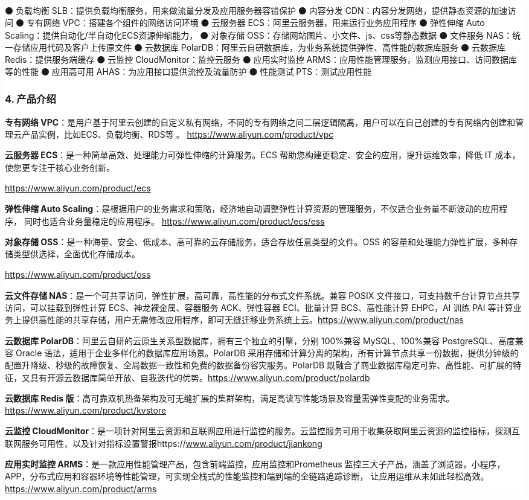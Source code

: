 ⚫ 负载均衡 SLB：提供负载均衡服务，用来做流量分发及应用服务器容错保护
⚫ 内容分发 CDN：内容分发网络，提供静态资源的加速访问
⚫ 专有网络 VPC：搭建各个组件的网络访问环境
⚫ 云服务器 ECS：阿里云服务器，用来运行业务应用程序
⚫ 弹性伸缩 Auto Scaling：提供自动化/半自动化ECS资源伸缩能力，
⚫ 对象存储 OSS：存储网站图片、小文件、js、css等静态数据
⚫ 文件服务 NAS：统一存储应用代码及客户上传原文件
⚫ 云数据库 PolarDB：阿里云自研数据库，为业务系统提供弹性、高性能的数据库服务
⚫ 云数据库 Redis：提供服务端缓存
⚫ 云监控 CloudMonitor：监控云服务
⚫ 应用实时监控 ARMS：应用性能管理服务，监测应用接口、访问数据库等的性能
⚫ 应用高可用 AHAS：为应用接口提供流控及流量防护
⚫ 性能测试 PTS：测试应用性能



### 4. 产品介绍

**专有网络 VPC**：是用户基于阿里云创建的自定义私有网络，不同的专有网络之间二层逻辑隔离，用户可以在自己创建的专有网络内创建和管理云产品实例，比如ECS、负载均衡、RDS等 。 https://www.aliyun.com/product/vpc



**云服务器 ECS**：是一种简单高效、处理能力可弹性伸缩的计算服务。ECS 帮助您构建更稳定、安全的应用，提升运维效率，降低 IT 成本，使您更专注于核心业务创新。  

https://www.aliyun.com/product/ecs



**弹性伸缩 Auto Scaling**：是根据用户的业务需求和策略，经济地自动调整弹性计算资源的管理服务，不仅适合业务量不断波动的应用程序， 同时也适合业务量稳定的应用程序。 https://www.aliyun.com/product/ecs/ess



**对象存储 OSS**：是一种海量、安全、低成本、高可靠的云存储服务，适合存放任意类型的文件。OSS 的容量和处理能力弹性扩展，多种存储类型供选择，全面优化存储成本。

https://www.aliyun.com/product/oss



**云文件存储 NAS**：是一个可共享访问，弹性扩展，高可靠，高性能的分布式文件系统。兼容 POSIX 文件接口，可支持数千台计算节点共享访问，可以挂载到弹性计算 ECS、神龙裸金属、容器服务 ACK、弹性容器 ECI、批量计算 BCS、高性能计算 EHPC，AI 训练 PAI 等计算业务上提供高性能的共享存储，用户无需修改应用程序，即可无缝迁移业务系统上云。https://www.aliyun.com/product/nas



**云数据库 PolarDB**：阿里云自研的云原生关系型数据库，拥有三个独立的引擎，分别 100%兼容 MySQL、100%兼容 PostgreSQL、高度兼容 Oracle 语法，适用于企业多样化的数据库应用场景。PolarDB 采用存储和计算分离的架构，所有计算节点共享一份数据，提供分钟级的配置升降级、秒级的故障恢复、全局数据一致性和免费的数据备份容灾服务。PolarDB 既融合了商业数据库稳定可靠、高性能、可扩展的特征，又具有开源云数据库简单开放、自我迭代的优势。https://www.aliyun.com/product/polardb



**云数据库 Redis 版**：高可靠双机热备架构及可无缝扩展的集群架构，满足高读写性能场景及容量需弹性变配的业务需求。https://www.aliyun.com/product/kvstore



**云监控 CloudMonitor**：是一项针对阿里云资源和互联网应用进行监控的服务。云监控服务可用于收集获取阿里云资源的监控指标，探测互联网服务可用性，以及针对指标设置警报https://www.aliyun.com/product/jiankong



**应用实时监控 ARMS**：是一款应用性能管理产品，包含前端监控，应用监控和Prometheus 监控三大子产品，涵盖了浏览器，小程序，APP，分布式应用和容器环境等性能管理，可实现全栈式的性能监控和端到端的全链路追踪诊断， 让应用运维从未如此轻松高效。https://www.aliyun.com/product/arms
